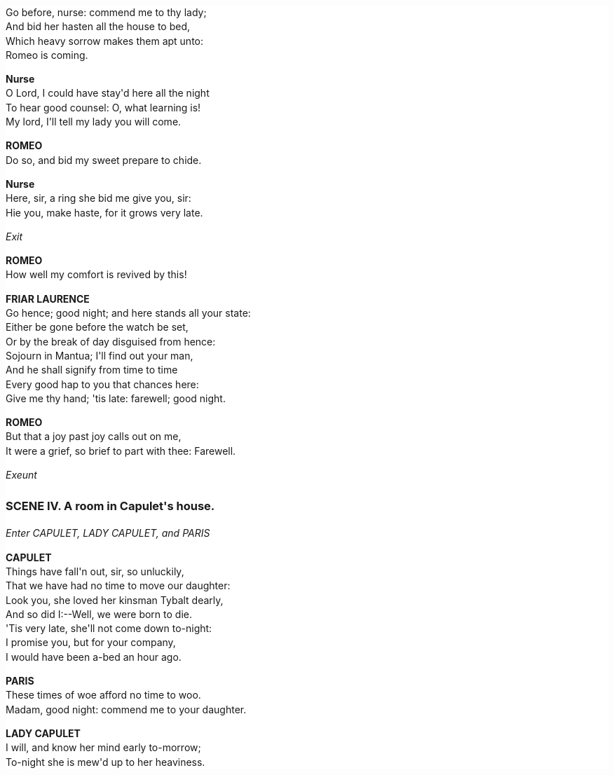 Go before, nurse: commend me to thy lady;  
And bid her hasten all the house to bed,  
Which heavy sorrow makes them apt unto:  
Romeo is coming.  

**Nurse**  
O Lord, I could have stay'd here all the night  
To hear good counsel: O, what learning is!  
My lord, I'll tell my lady you will come.  

**ROMEO**  
Do so, and bid my sweet prepare to chide.  

**Nurse**  
Here, sir, a ring she bid me give you, sir:  
Hie you, make haste, for it grows very late.  

_Exit_

**ROMEO**  
How well my comfort is revived by this!  

**FRIAR LAURENCE**  
Go hence; good night; and here stands all your state:  
Either be gone before the watch be set,  
Or by the break of day disguised from hence:  
Sojourn in Mantua; I'll find out your man,  
And he shall signify from time to time  
Every good hap to you that chances here:  
Give me thy hand; 'tis late: farewell; good night.  

**ROMEO**  
But that a joy past joy calls out on me,  
It were a grief, so brief to part with thee: Farewell.  

_Exeunt_

### SCENE IV. A room in Capulet's house.

_Enter CAPULET, LADY CAPULET, and PARIS_

**CAPULET**  
Things have fall'n out, sir, so unluckily,  
That we have had no time to move our daughter:  
Look you, she loved her kinsman Tybalt dearly,  
And so did I:--Well, we were born to die.  
'Tis very late, she'll not come down to-night:  
I promise you, but for your company,  
I would have been a-bed an hour ago.  

**PARIS**  
These times of woe afford no time to woo.  
Madam, good night: commend me to your daughter.  

**LADY CAPULET**  
I will, and know her mind early to-morrow;  
To-night she is mew'd up to her heaviness.  
